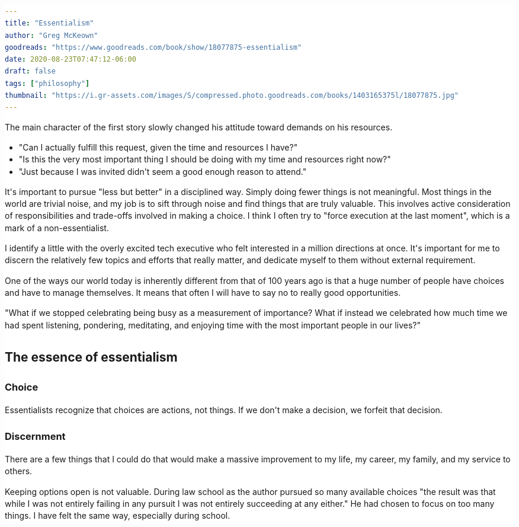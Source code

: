 ```yaml
---
title: "Essentialism"
author: "Greg McKeown"
goodreads: "https://www.goodreads.com/book/show/18077875-essentialism"
date: 2020-08-23T07:47:12-06:00
draft: false
tags: ["philosophy"]
thumbnail: "https://i.gr-assets.com/images/S/compressed.photo.goodreads.com/books/1403165375l/18077875.jpg"
---
```


The main character of the first story slowly changed his attitude toward demands on his resources.

- "Can I actually fulfill this request, given the time and resources I have?"
- "Is this the very most important thing I should be doing with my time and resources right now?"
- "Just because I was invited didn't seem a good enough reason to attend."

It's important to pursue "less but better" in a disciplined way. Simply doing fewer things is not meaningful. Most things in the world are trivial noise, and my job is to sift through noise and find things that are truly valuable. This involves active consideration of responsibilities and trade-offs involved in making a choice. I think I often try to "force execution at the last moment", which is a mark of a non-essentialist.

I identify a little with the overly excited tech executive who felt interested in a million directions at once. It's important for me to discern the relatively few topics and efforts that really matter, and dedicate myself to them without external requirement.

One of the ways our world today is inherently different from that of 100 years ago is that a huge number of people have choices and have to manage themselves. It means that often I will have to say no to really good opportunities.

"What if we stopped celebrating being busy as a measurement of importance? What if instead we celebrated how much time we had spent listening, pondering, meditating, and enjoying time with the most important people in our lives?"

## The essence of essentialism

### Choice

Essentialists recognize that choices are actions, not things. If we don't make a decision, we forfeit that decision.

### Discernment

There are a few things that I could do that would make a massive improvement to my life, my career, my family, and my service to others.

Keeping options open is not valuable. During law school as the author pursued so many available choices "the result was that while I was not entirely failing in any pursuit I was not entirely succeeding at any either." He had chosen to focus on too many things. I have felt the same way, especially during school.
